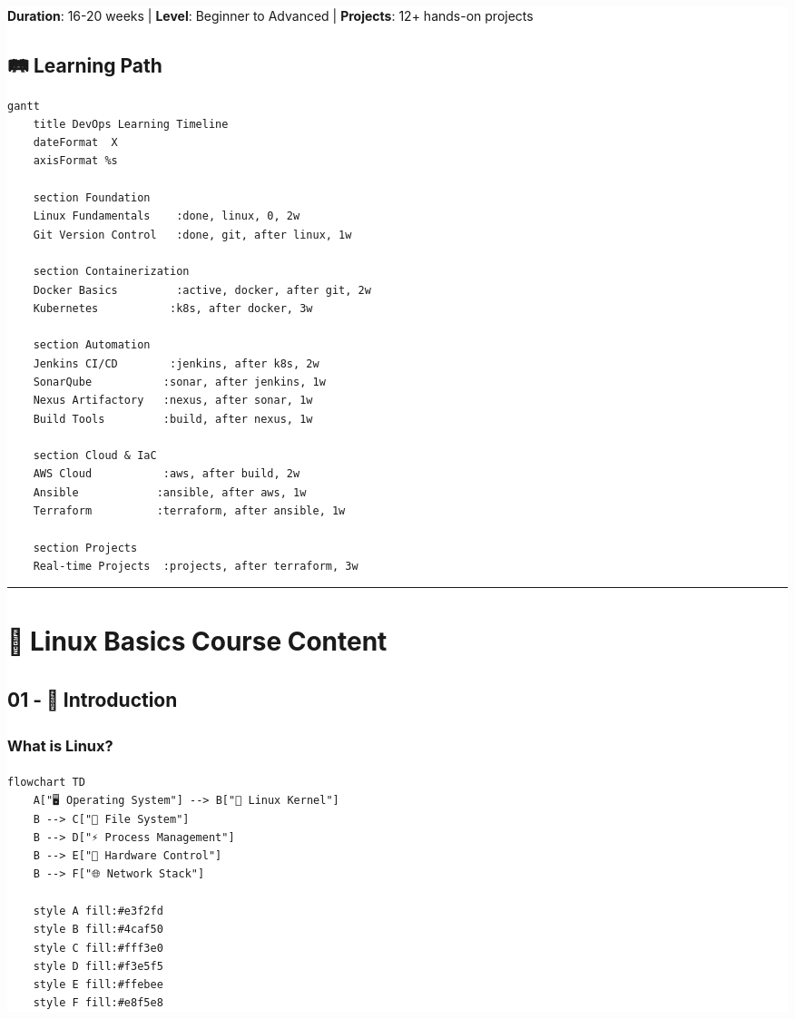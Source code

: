 **Duration**: 16-20 weeks | **Level**: Beginner to Advanced | **Projects**: 12+ hands-on projects

## 🛤️ Learning Path

```mermaid
gantt
    title DevOps Learning Timeline
    dateFormat  X
    axisFormat %s
    
    section Foundation
    Linux Fundamentals    :done, linux, 0, 2w
    Git Version Control   :done, git, after linux, 1w
    
    section Containerization
    Docker Basics         :active, docker, after git, 2w
    Kubernetes           :k8s, after docker, 3w
    
    section Automation
    Jenkins CI/CD        :jenkins, after k8s, 2w
    SonarQube           :sonar, after jenkins, 1w
    Nexus Artifactory   :nexus, after sonar, 1w
    Build Tools         :build, after nexus, 1w
    
    section Cloud & IaC
    AWS Cloud           :aws, after build, 2w
    Ansible            :ansible, after aws, 1w
    Terraform          :terraform, after ansible, 1w
    
    section Projects
    Real-time Projects  :projects, after terraform, 3w
```

---

# 📖 Linux Basics Course Content

## 01 - 🚀 Introduction

### What is Linux?

```mermaid
flowchart TD
    A["🖥️ Operating System"] --> B["🐧 Linux Kernel"]
    B --> C["📁 File System"]
    B --> D["⚡ Process Management"]
    B --> E["🔧 Hardware Control"]
    B --> F["🌐 Network Stack"]
    
    style A fill:#e3f2fd
    style B fill:#4caf50
    style C fill:#fff3e0
    style D fill:#f3e5f5
    style E fill:#ffebee
    style F fill:#e8f5e8
```
